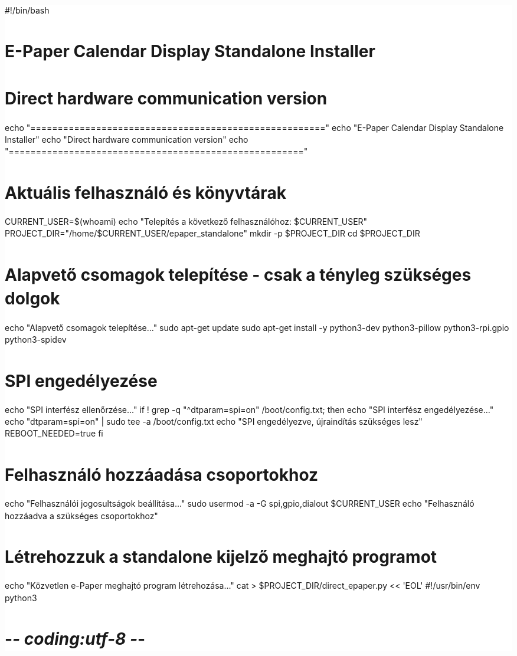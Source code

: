 #!/bin/bash

# E-Paper Calendar Display Standalone Installer
# Direct hardware communication version

echo "======================================================"
echo "E-Paper Calendar Display Standalone Installer"
echo "Direct hardware communication version"
echo "======================================================"

# Aktuális felhasználó és könyvtárak
CURRENT_USER=$(whoami)
echo "Telepítés a következő felhasználóhoz: $CURRENT_USER"
PROJECT_DIR="/home/$CURRENT_USER/epaper_standalone"
mkdir -p $PROJECT_DIR
cd $PROJECT_DIR

# Alapvető csomagok telepítése - csak a tényleg szükséges dolgok
echo "Alapvető csomagok telepítése..."
sudo apt-get update
sudo apt-get install -y python3-dev python3-pillow python3-rpi.gpio python3-spidev

# SPI engedélyezése
echo "SPI interfész ellenőrzése..."
if ! grep -q "^dtparam=spi=on" /boot/config.txt; then
    echo "SPI interfész engedélyezése..."
    echo "dtparam=spi=on" | sudo tee -a /boot/config.txt
    echo "SPI engedélyezve, újraindítás szükséges lesz"
    REBOOT_NEEDED=true
fi

# Felhasználó hozzáadása csoportokhoz
echo "Felhasználói jogosultságok beállítása..."
sudo usermod -a -G spi,gpio,dialout $CURRENT_USER
echo "Felhasználó hozzáadva a szükséges csoportokhoz"

# Létrehozzuk a standalone kijelző meghajtó programot
echo "Közvetlen e-Paper meghajtó program létrehozása..."
cat > $PROJECT_DIR/direct_epaper.py << 'EOL'
#!/usr/bin/env python3
# -*- coding:utf-8 -*-

